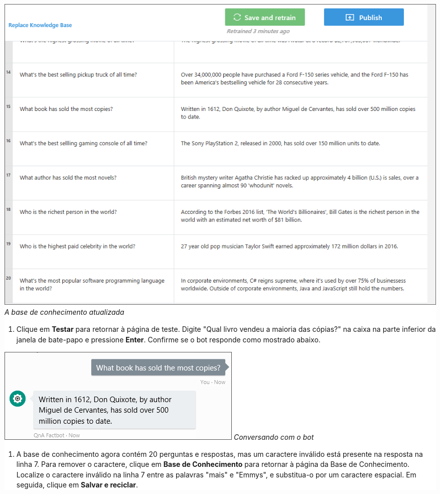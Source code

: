 ![The updated knowledge base](Images/qna-updated-kb-02.png)
_A base de conhecimento atualizada_

1. Clique em  **Testar**  para retornar à página de teste. Digite &quot;Qual livro vendeu a maioria das cópias?&quot; na caixa na parte inferior da janela de bate-papo e pressione  **Enter**. Confirme se o bot responde como mostrado abaixo.

![Chatting with the bot](Images/qna-test-book.png)
_Conversando com o bot_

1. A base de conhecimento agora contém 20 perguntas e respostas, mas um caractere inválido está presente na resposta na linha 7. Para remover o caractere, clique em  **Base de Conhecimento**  para retornar à página da Base de Conhecimento. Localize o caractere inválido na linha 7 entre as palavras &quot;mais&quot; e &quot;Emmys&quot;, e substitua-o por um caractere espacial. Em seguida, clique em  **Salvar e reciclar**.
